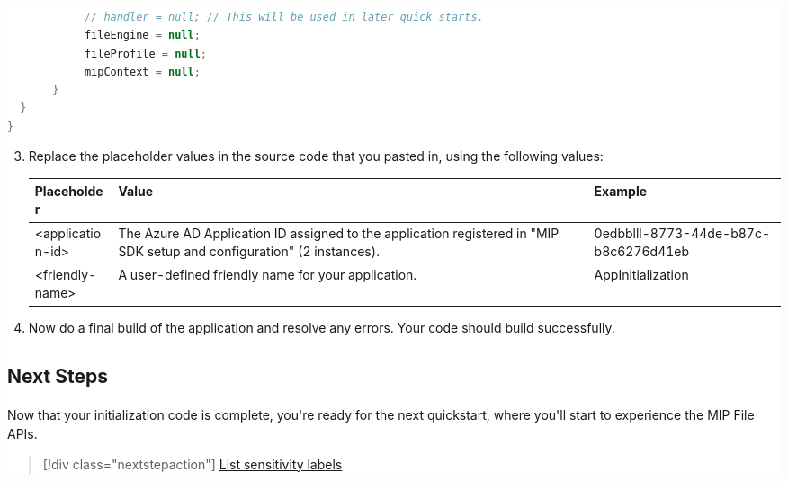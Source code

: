    ```csharp
               // handler = null; // This will be used in later quick starts.
               fileEngine = null;
               fileProfile = null;
               mipContext = null;
          }
     }
}
```

3. Replace the placeholder values in the source code that you pasted in, using the following values:

   | Placeholder | Value | Example |
   |:----------- |:----- |:--------|
   | \<application-id\> | The Azure AD Application ID assigned to the application registered in "MIP SDK setup and configuration" (2 instances).  | 0edbblll-8773-44de-b87c-b8c6276d41eb |
   | \<friendly-name\> | A user-defined friendly name for your application. | AppInitialization |


4. Now do a final build of the application and resolve any errors. Your code should build successfully.

## Next Steps

Now that your initialization code is complete, you're ready for the next quickstart, where you'll start to experience the MIP File APIs.

> [!div class="nextstepaction"]
> [List sensitivity labels](quick-file-list-labels-csharp.md)
